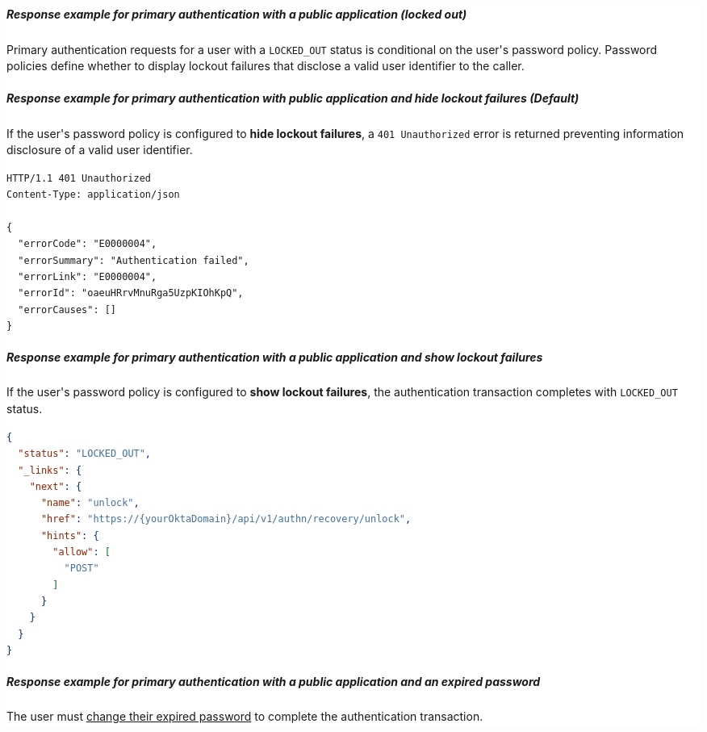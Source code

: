 ##### Response example for primary authentication with a public application (locked out)

Primary authentication requests for a user with a `LOCKED_OUT` status is conditional on the user's password policy. Password policies define whether to display lockout failures that disclose a valid user identifier to the caller.

##### Response example for primary authentication with public application and hide lockout failures (Default)

If the user's password policy is configured to **hide lockout failures**, a `401 Unauthorized` error is returned preventing information disclosure of a valid user identifier.

```http
HTTP/1.1 401 Unauthorized
Content-Type: application/json

{
  "errorCode": "E0000004",
  "errorSummary": "Authentication failed",
  "errorLink": "E0000004",
  "errorId": "oaeuHRrvMnuRga5UzpKIOhKpQ",
  "errorCauses": []
}
```

##### Response example for primary authentication with a public application and show lockout failures

If the user's password policy is configured to **show lockout failures**, the authentication transaction completes with `LOCKED_OUT` status.

```json
{
  "status": "LOCKED_OUT",
  "_links": {
    "next": {
      "name": "unlock",
      "href": "https://{yourOktaDomain}/api/v1/authn/recovery/unlock",
      "hints": {
        "allow": [
          "POST"
        ]
      }
    }
  }
}
```

##### Response example for primary authentication with a public application and an expired password

The user must [change their expired password](#change-password) to complete the authentication transaction.
